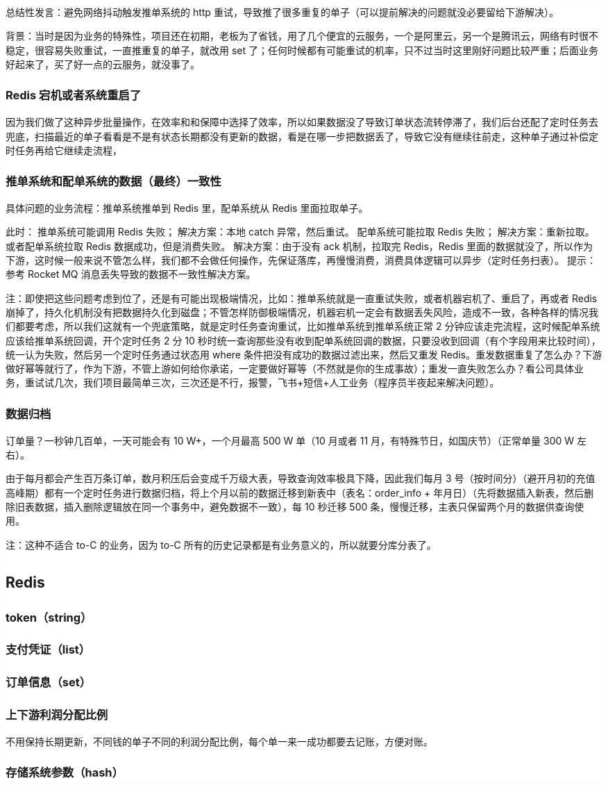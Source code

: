 总结性发言：避免网络抖动触发推单系统的 http 重试，导致推了很多重复的单子（可以提前解决的问题就没必要留给下游解决）。

背景：当时是因为业务的特殊性，项目还在初期，老板为了省钱，用了几个便宜的云服务，一个是阿里云，另一个是腾讯云，网络有时很不稳定，很容易失败重试，一直推重复的单子，就改用 set 了；任何时候都有可能重试的机率，只不过当时这里刚好问题比较严重；后面业务好起来了，买了好一点的云服务，就没事了。



### Redis 宕机或者系统重启了

因为我们做了这种异步批量操作，在效率和和保障中选择了效率，所以如果数据没了导致订单状态流转停滞了，我们后台还配了定时任务去兜底，扫描最近的单子看看是不是有状态长期都没有更新的数据，看是在哪一步把数据丢了，导致它没有继续往前走，这种单子通过补偿定时任务再给它继续走流程，

### 推单系统和配单系统的数据（最终）一致性

具体问题的业务流程：推单系统推单到 Redis 里，配单系统从 Redis 里面拉取单子。

此时：
推单系统可能调用 Redis 失败；
解决方案：本地 catch 异常，然后重试。
配单系统可能拉取 Redis 失败；
解决方案：重新拉取。
或者配单系统拉取 Redis 数据成功，但是消费失败。
解决方案：由于没有 ack 机制，拉取完 Redis，Redis 里面的数据就没了，所以作为下游，这时候一般来说不管怎么样，我们都不会做任何操作，先保证落库，再慢慢消费，消费具体逻辑可以异步（定时任务扫表）。
提示：参考 Rocket MQ 消息丢失导致的数据不一致性解决方案。

注：即使把这些问题考虑到位了，还是有可能出现极端情况，比如：推单系统就是一直重试失败，或者机器宕机了、重启了，再或者 Redis 崩掉了，持久化机制没有把数据持久化到磁盘；不管怎样防御极端情况，机器宕机一定会有数据丢失风险，造成不一致，各种各样的情况我们都要考虑，所以我们这就有一个兜底策略，就是定时任务查询重试，比如推单系统到推单系统正常 2 分钟应该走完流程，这时候配单系统应该给推单系统回调，开个定时任务 2 分 10 秒时统一查询那些没有收到配单系统回调的数据，只要没收到回调（有个字段用来比较时间），统一认为失败，然后另一个定时任务通过状态用 where 条件把没有成功的数据过滤出来，然后又重发 Redis。重发数据重复了怎么办？下游做好幂等就行了，作为下游，不管上游如何给你承诺，一定要做好幂等（不然就是你的生成事故）；重发一直失败怎么办？看公司具体业务，重试试几次，我们项目最简单三次，三次还是不行，报警，飞书+短信+人工业务（程序员半夜起来解决问题）。


### 数据归档

订单量？一秒钟几百单，一天可能会有 10 W+，一个月最高 500 W 单（10 月或者 11 月，有特殊节日，如国庆节）（正常单量 300 W 左右）。

由于每月都会产生百万条订单，数月积压后会变成千万级大表，导致查询效率极具下降，因此我们每月 3 号（按时间分）（避开月初的充值高峰期）都有一个定时任务进行数据归档，将上个月以前的数据迁移到新表中（表名：order_info + 年月日）（先将数据插入新表，然后删除旧表数据，插入删除逻辑放在同一个事务中，避免数据不一致），每 10 秒迁移 500 条，慢慢迁移，主表只保留两个月的数据供查询使用。

注：这种不适合 to-C 的业务，因为 to-C 所有的历史记录都是有业务意义的，所以就要分库分表了。

## Redis

### token（string）

### 支付凭证（list）

### 订单信息（set）

### 上下游利润分配比例

不用保持长期更新，不同钱的单子不同的利润分配比例，每个单一来一成功都要去记账，方便对账。

### 存储系统参数（hash）
